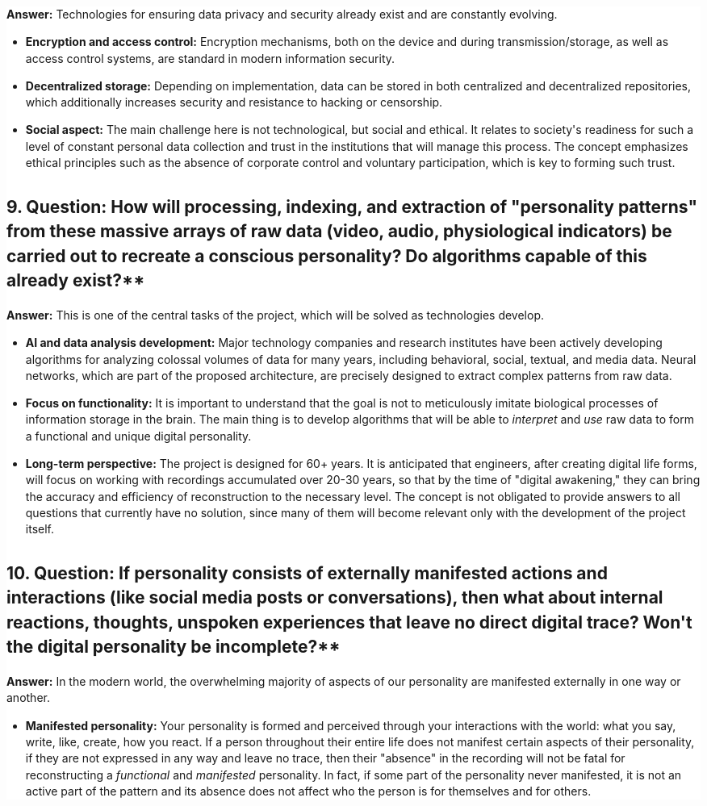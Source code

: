 **Answer:** Technologies for ensuring data privacy and security already exist and are constantly evolving.

- **Encryption and access control:** Encryption mechanisms, both on the device and during transmission/storage, as well as access control systems, are standard in modern information security.

- **Decentralized storage:** Depending on implementation, data can be stored in both centralized and decentralized repositories, which additionally increases security and resistance to hacking or censorship.

- **Social aspect:** The main challenge here is not technological, but social and ethical. It relates to society's readiness for such a level of constant personal data collection and trust in the institutions that will manage this process. The concept emphasizes ethical principles such as the absence of corporate control and voluntary participation, which is key to forming such trust.

## 9. Question: How will processing, indexing, and extraction of "personality patterns" from these massive arrays of raw data (video, audio, physiological indicators) be carried out to recreate a conscious personality? Do algorithms capable of this already exist?**

**Answer:** This is one of the central tasks of the project, which will be solved as technologies develop.

- **AI and data analysis development:** Major technology companies and research institutes have been actively developing algorithms for analyzing colossal volumes of data for many years, including behavioral, social, textual, and media data. Neural networks, which are part of the proposed architecture, are precisely designed to extract complex patterns from raw data.

- **Focus on functionality:** It is important to understand that the goal is not to meticulously imitate biological processes of information storage in the brain. The main thing is to develop algorithms that will be able to *interpret* and *use* raw data to form a functional and unique digital personality.

- **Long-term perspective:** The project is designed for 60+ years. It is anticipated that engineers, after creating digital life forms, will focus on working with recordings accumulated over 20-30 years, so that by the time of "digital awakening," they can bring the accuracy and efficiency of reconstruction to the necessary level. The concept is not obligated to provide answers to all questions that currently have no solution, since many of them will become relevant only with the development of the project itself.

## 10. Question: If personality consists of externally manifested actions and interactions (like social media posts or conversations), then what about internal reactions, thoughts, unspoken experiences that leave no direct digital trace? Won't the digital personality be incomplete?**

**Answer:** In the modern world, the overwhelming majority of aspects of our personality are manifested externally in one way or another.

- **Manifested personality:** Your personality is formed and perceived through your interactions with the world: what you say, write, like, create, how you react. If a person throughout their entire life does not manifest certain aspects of their personality, if they are not expressed in any way and leave no trace, then their "absence" in the recording will not be fatal for reconstructing a *functional* and *manifested* personality. In fact, if some part of the personality never manifested, it is not an active part of the pattern and its absence does not affect who the person is for themselves and for others.
